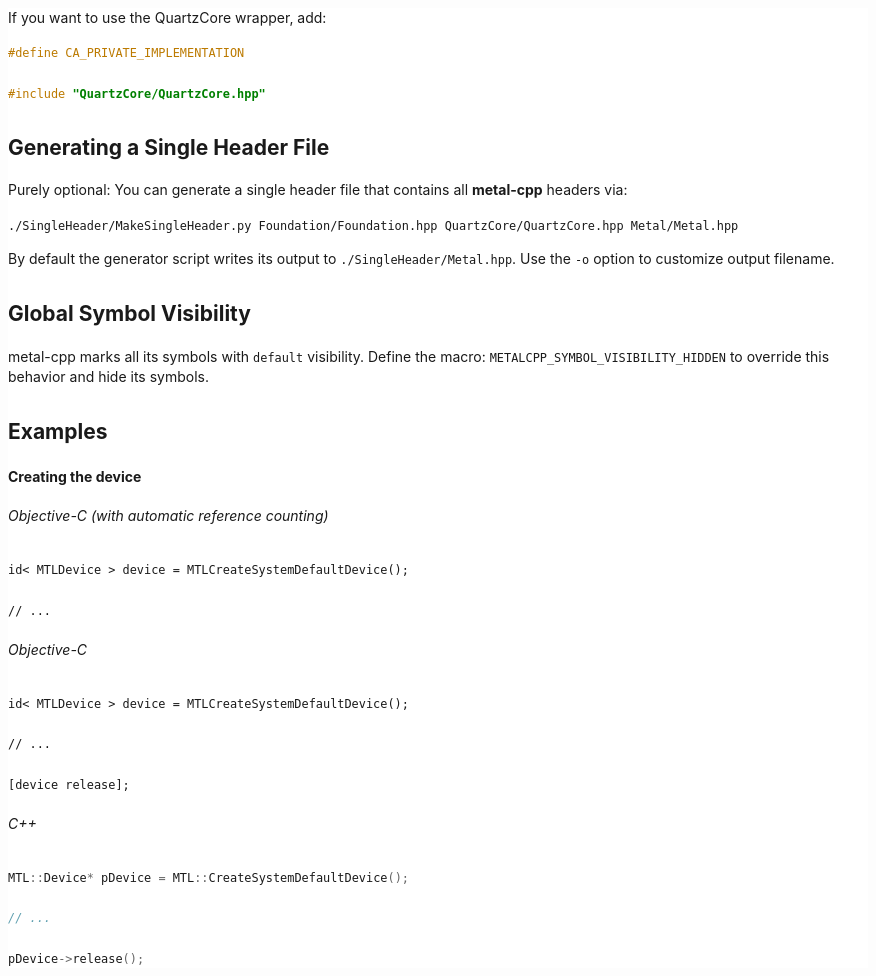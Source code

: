 If you want to use the QuartzCore wrapper, add:

```cpp
#define CA_PRIVATE_IMPLEMENTATION

#include "QuartzCore/QuartzCore.hpp"
```

## Generating a Single Header File

Purely optional: You can generate a single header file that contains all **metal-cpp** headers via:

```shell
./SingleHeader/MakeSingleHeader.py Foundation/Foundation.hpp QuartzCore/QuartzCore.hpp Metal/Metal.hpp
```

By default the generator script writes its output to `./SingleHeader/Metal.hpp`. Use the `-o` option to customize output filename.

## Global Symbol Visibility

metal-cpp marks all its symbols with `default` visibility. Define the macro: `METALCPP_SYMBOL_VISIBILITY_HIDDEN` to override this behavior and hide its symbols.

## Examples

#### Creating the device

###### Objective-C (with automatic reference counting)

```objc
id< MTLDevice > device = MTLCreateSystemDefaultDevice();

// ...
```

###### Objective-C

```objc
id< MTLDevice > device = MTLCreateSystemDefaultDevice();

// ...

[device release];
```

###### C++

```cpp
MTL::Device* pDevice = MTL::CreateSystemDefaultDevice();

// ...

pDevice->release();
```
